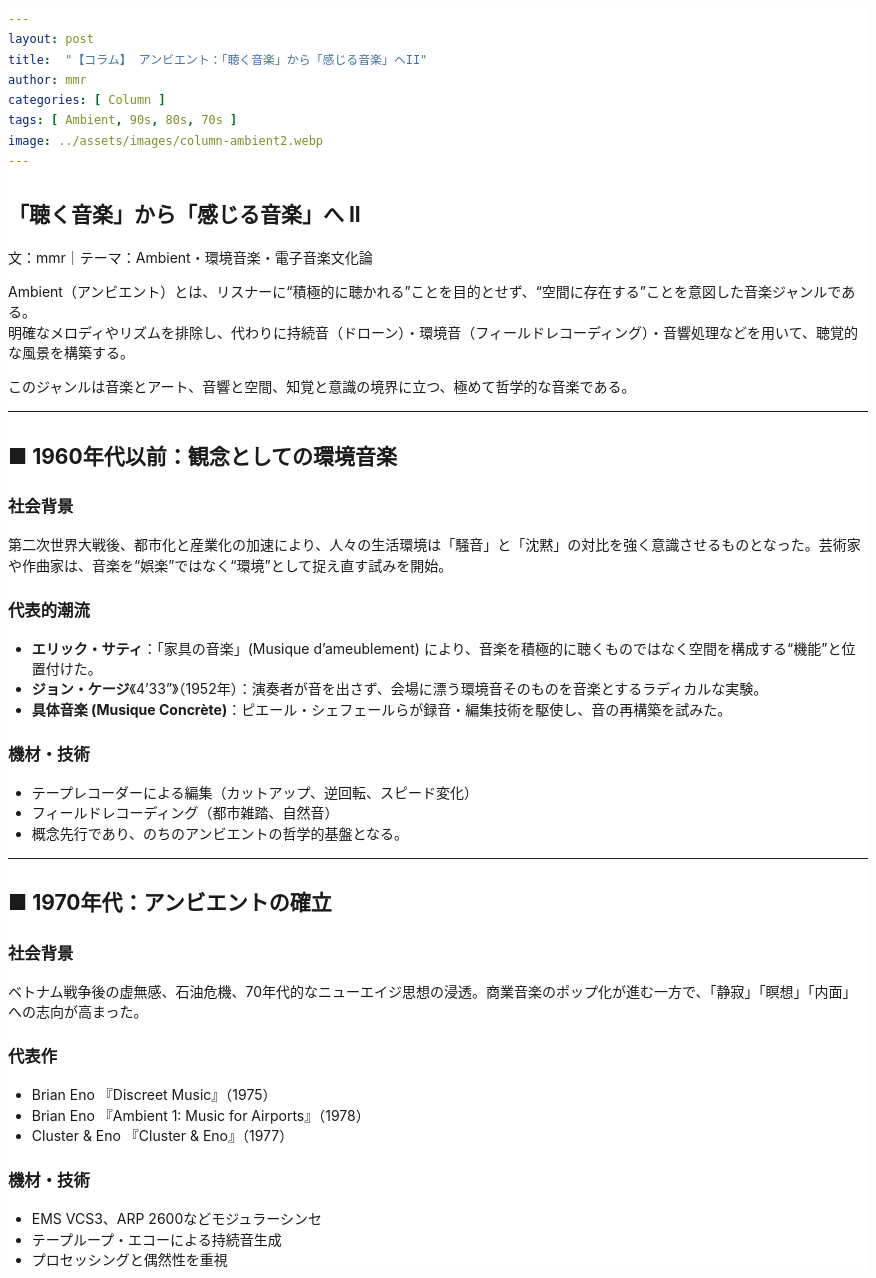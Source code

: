 ```yaml
---
layout: post
title:  "【コラム】 アンビエント：「聴く音楽」から「感じる音楽」へII"
author: mmr
categories: [ Column ]
tags: [ Ambient, 90s, 80s, 70s ]
image: ../assets/images/column-ambient2.webp
---
```


## 「聴く音楽」から「感じる音楽」へ II 

文：mmr｜テーマ：Ambient・環境音楽・電子音楽文化論  

Ambient（アンビエント）とは、リスナーに“積極的に聴かれる”ことを目的とせず、“空間に存在する”ことを意図した音楽ジャンルである。  
明確なメロディやリズムを排除し、代わりに持続音（ドローン）・環境音（フィールドレコーディング）・音響処理などを用いて、聴覚的な風景を構築する。  

このジャンルは音楽とアート、音響と空間、知覚と意識の境界に立つ、極めて哲学的な音楽である。  

---

## ■ 1960年代以前：観念としての環境音楽  

### 社会背景
第二次世界大戦後、都市化と産業化の加速により、人々の生活環境は「騒音」と「沈黙」の対比を強く意識させるものとなった。芸術家や作曲家は、音楽を“娯楽”ではなく“環境”として捉え直す試みを開始。  

### 代表的潮流
- **エリック・サティ**：「家具の音楽」(Musique d’ameublement) により、音楽を積極的に聴くものではなく空間を構成する“機能”と位置付けた。  
- **ジョン・ケージ**《4’33”》（1952年）：演奏者が音を出さず、会場に漂う環境音そのものを音楽とするラディカルな実験。  
- **具体音楽 (Musique Concrète)**：ピエール・シェフェールらが録音・編集技術を駆使し、音の再構築を試みた。  

### 機材・技術
- テープレコーダーによる編集（カットアップ、逆回転、スピード変化）  
- フィールドレコーディング（都市雑踏、自然音）  
- 概念先行であり、のちのアンビエントの哲学的基盤となる。  

---

## ■ 1970年代：アンビエントの確立  

### 社会背景
ベトナム戦争後の虚無感、石油危機、70年代的なニューエイジ思想の浸透。商業音楽のポップ化が進む一方で、「静寂」「瞑想」「内面」への志向が高まった。  

### 代表作
- Brian Eno 『Discreet Music』（1975）  
- Brian Eno 『Ambient 1: Music for Airports』（1978）  
- Cluster & Eno 『Cluster & Eno』（1977）  

### 機材・技術
- EMS VCS3、ARP 2600などモジュラーシンセ  
- テープループ・エコーによる持続音生成  
- プロセッシングと偶然性を重視  
